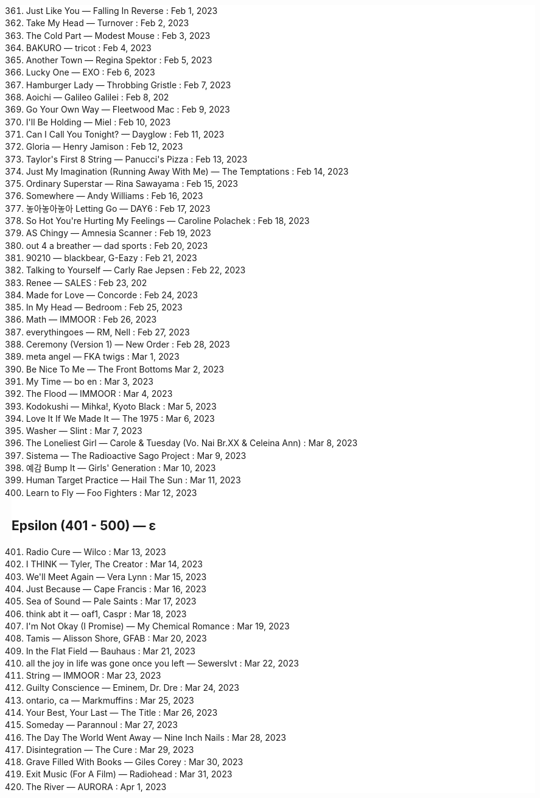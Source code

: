 361. Just Like You — Falling In Reverse : Feb 1, 2023
362. Take My Head — Turnover : Feb 2, 2023
363. The Cold Part — Modest Mouse : Feb 3, 2023
364. BAKURO — tricot : Feb 4, 2023
365. Another Town — Regina Spektor : Feb 5, 2023
366. Lucky One — EXO : Feb 6, 2023
367. Hamburger Lady — Throbbing Gristle : Feb 7, 2023
368. Aoichi — Galileo Galilei : Feb 8, 202
369. Go Your Own Way — Fleetwood Mac : Feb 9, 2023
370. I'll Be Holding — Miel : Feb 10, 2023
371. Can I Call You Tonight? — Dayglow : Feb 11, 2023
372. Gloria — Henry Jamison : Feb 12, 2023
373. Taylor's First 8 String — Panucci's Pizza : Feb 13, 2023
374. Just My Imagination (Running Away With Me) — The Temptations : Feb 14, 2023
375. Ordinary Superstar — Rina Sawayama : Feb 15, 2023
376. Somewhere — Andy Williams : Feb 16, 2023
377. 놓아놓아놓아 Letting Go — DAY6 : Feb 17, 2023
378. So Hot You're Hurting My Feelings — Caroline Polachek : Feb 18, 2023
379. AS Chingy — Amnesia Scanner : Feb 19, 2023
380. out 4 a breather — dad sports : Feb 20, 2023
381. 90210 — blackbear, G-Eazy : Feb 21, 2023
382. Talking to Yourself — Carly Rae Jepsen : Feb 22, 2023
383. Renee — SALES : Feb 23, 202
384. Made for Love — Concorde : Feb 24, 2023
385. In My Head — Bedroom : Feb 25, 2023
386. Math — IMMOOR : Feb 26, 2023
387. everythingoes — RM, Nell : Feb 27, 2023
388. Ceremony (Version 1) — New Order : Feb 28, 2023
389. meta angel — FKA twigs : Mar 1, 2023
390. Be Nice To Me — The Front Bottoms Mar 2, 2023
391. My Time — bo en : Mar 3, 2023
392. The Flood — IMMOOR : Mar 4, 2023
393. Kodokushi — Mihka!, Kyoto Black : Mar 5, 2023
394. Love It If We Made It — The 1975 : Mar 6, 2023
395. Washer — Slint : Mar 7, 2023
396. The Loneliest Girl — Carole & Tuesday (Vo. Nai Br.XX & Celeina Ann) : Mar 8, 2023
397. Sistema — The Radioactive Sago Project : Mar 9, 2023
398. 예감 Bump It — Girls' Generation : Mar 10, 2023
399. Human Target Practice — Hail The Sun : Mar 11, 2023
400. Learn to Fly — Foo Fighters : Mar 12, 2023

## Epsilon (401 - 500) — ε

401. Radio Cure — Wilco : Mar 13, 2023
402. I THINK — Tyler, The Creator : Mar 14, 2023
403. We'll Meet Again — Vera Lynn : Mar 15, 2023
404. Just Because — Cape Francis : Mar 16, 2023
405. Sea of Sound — Pale Saints : Mar 17, 2023
406. think abt it — oaf1, Caspr : Mar 18, 2023
407. I'm Not Okay (I Promise) — My Chemical Romance : Mar 19, 2023
408. Tamis — Alisson Shore, GFAB : Mar 20, 2023
409. In the Flat Field — Bauhaus : Mar 21, 2023
410. all the joy in life was gone once you left — Sewerslvt : Mar 22, 2023
411. String — IMMOOR : Mar 23, 2023
412. Guilty Conscience — Eminem, Dr. Dre : Mar 24, 2023
413. ontario, ca — Markmuffins : Mar 25, 2023
414. Your Best, Your Last — The Title : Mar 26, 2023
415. Someday — Parannoul : Mar 27, 2023
416. The Day The World Went Away — Nine Inch Nails : Mar 28, 2023
417. Disintegration — The Cure : Mar 29, 2023
418. Grave Filled With Books — Giles Corey : Mar 30, 2023
419. Exit Music (For A Film) — Radiohead : Mar 31, 2023
420. The River — AURORA : Apr 1, 2023